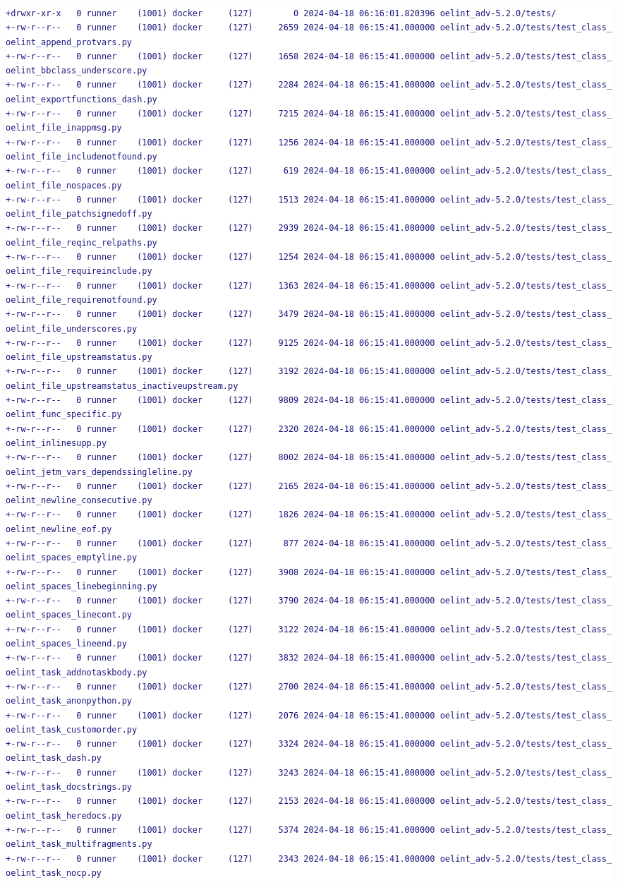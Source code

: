 ```diff
+drwxr-xr-x   0 runner    (1001) docker     (127)        0 2024-04-18 06:16:01.820396 oelint_adv-5.2.0/tests/
+-rw-r--r--   0 runner    (1001) docker     (127)     2659 2024-04-18 06:15:41.000000 oelint_adv-5.2.0/tests/test_class_oelint_append_protvars.py
+-rw-r--r--   0 runner    (1001) docker     (127)     1658 2024-04-18 06:15:41.000000 oelint_adv-5.2.0/tests/test_class_oelint_bbclass_underscore.py
+-rw-r--r--   0 runner    (1001) docker     (127)     2284 2024-04-18 06:15:41.000000 oelint_adv-5.2.0/tests/test_class_oelint_exportfunctions_dash.py
+-rw-r--r--   0 runner    (1001) docker     (127)     7215 2024-04-18 06:15:41.000000 oelint_adv-5.2.0/tests/test_class_oelint_file_inappmsg.py
+-rw-r--r--   0 runner    (1001) docker     (127)     1256 2024-04-18 06:15:41.000000 oelint_adv-5.2.0/tests/test_class_oelint_file_includenotfound.py
+-rw-r--r--   0 runner    (1001) docker     (127)      619 2024-04-18 06:15:41.000000 oelint_adv-5.2.0/tests/test_class_oelint_file_nospaces.py
+-rw-r--r--   0 runner    (1001) docker     (127)     1513 2024-04-18 06:15:41.000000 oelint_adv-5.2.0/tests/test_class_oelint_file_patchsignedoff.py
+-rw-r--r--   0 runner    (1001) docker     (127)     2939 2024-04-18 06:15:41.000000 oelint_adv-5.2.0/tests/test_class_oelint_file_reqinc_relpaths.py
+-rw-r--r--   0 runner    (1001) docker     (127)     1254 2024-04-18 06:15:41.000000 oelint_adv-5.2.0/tests/test_class_oelint_file_requireinclude.py
+-rw-r--r--   0 runner    (1001) docker     (127)     1363 2024-04-18 06:15:41.000000 oelint_adv-5.2.0/tests/test_class_oelint_file_requirenotfound.py
+-rw-r--r--   0 runner    (1001) docker     (127)     3479 2024-04-18 06:15:41.000000 oelint_adv-5.2.0/tests/test_class_oelint_file_underscores.py
+-rw-r--r--   0 runner    (1001) docker     (127)     9125 2024-04-18 06:15:41.000000 oelint_adv-5.2.0/tests/test_class_oelint_file_upstreamstatus.py
+-rw-r--r--   0 runner    (1001) docker     (127)     3192 2024-04-18 06:15:41.000000 oelint_adv-5.2.0/tests/test_class_oelint_file_upstreamstatus_inactiveupstream.py
+-rw-r--r--   0 runner    (1001) docker     (127)     9809 2024-04-18 06:15:41.000000 oelint_adv-5.2.0/tests/test_class_oelint_func_specific.py
+-rw-r--r--   0 runner    (1001) docker     (127)     2320 2024-04-18 06:15:41.000000 oelint_adv-5.2.0/tests/test_class_oelint_inlinesupp.py
+-rw-r--r--   0 runner    (1001) docker     (127)     8002 2024-04-18 06:15:41.000000 oelint_adv-5.2.0/tests/test_class_oelint_jetm_vars_dependssingleline.py
+-rw-r--r--   0 runner    (1001) docker     (127)     2165 2024-04-18 06:15:41.000000 oelint_adv-5.2.0/tests/test_class_oelint_newline_consecutive.py
+-rw-r--r--   0 runner    (1001) docker     (127)     1826 2024-04-18 06:15:41.000000 oelint_adv-5.2.0/tests/test_class_oelint_newline_eof.py
+-rw-r--r--   0 runner    (1001) docker     (127)      877 2024-04-18 06:15:41.000000 oelint_adv-5.2.0/tests/test_class_oelint_spaces_emptyline.py
+-rw-r--r--   0 runner    (1001) docker     (127)     3908 2024-04-18 06:15:41.000000 oelint_adv-5.2.0/tests/test_class_oelint_spaces_linebeginning.py
+-rw-r--r--   0 runner    (1001) docker     (127)     3790 2024-04-18 06:15:41.000000 oelint_adv-5.2.0/tests/test_class_oelint_spaces_linecont.py
+-rw-r--r--   0 runner    (1001) docker     (127)     3122 2024-04-18 06:15:41.000000 oelint_adv-5.2.0/tests/test_class_oelint_spaces_lineend.py
+-rw-r--r--   0 runner    (1001) docker     (127)     3832 2024-04-18 06:15:41.000000 oelint_adv-5.2.0/tests/test_class_oelint_task_addnotaskbody.py
+-rw-r--r--   0 runner    (1001) docker     (127)     2700 2024-04-18 06:15:41.000000 oelint_adv-5.2.0/tests/test_class_oelint_task_anonpython.py
+-rw-r--r--   0 runner    (1001) docker     (127)     2076 2024-04-18 06:15:41.000000 oelint_adv-5.2.0/tests/test_class_oelint_task_customorder.py
+-rw-r--r--   0 runner    (1001) docker     (127)     3324 2024-04-18 06:15:41.000000 oelint_adv-5.2.0/tests/test_class_oelint_task_dash.py
+-rw-r--r--   0 runner    (1001) docker     (127)     3243 2024-04-18 06:15:41.000000 oelint_adv-5.2.0/tests/test_class_oelint_task_docstrings.py
+-rw-r--r--   0 runner    (1001) docker     (127)     2153 2024-04-18 06:15:41.000000 oelint_adv-5.2.0/tests/test_class_oelint_task_heredocs.py
+-rw-r--r--   0 runner    (1001) docker     (127)     5374 2024-04-18 06:15:41.000000 oelint_adv-5.2.0/tests/test_class_oelint_task_multifragments.py
+-rw-r--r--   0 runner    (1001) docker     (127)     2343 2024-04-18 06:15:41.000000 oelint_adv-5.2.0/tests/test_class_oelint_task_nocp.py
```